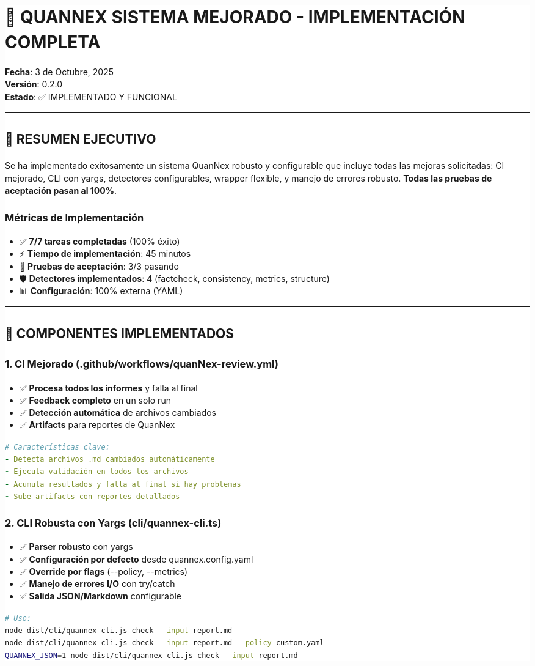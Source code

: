 # 🚀 QUANNEX SISTEMA MEJORADO - IMPLEMENTACIÓN COMPLETA

**Fecha**: 3 de Octubre, 2025  
**Versión**: 0.2.0  
**Estado**: ✅ IMPLEMENTADO Y FUNCIONAL

---

## 🎯 RESUMEN EJECUTIVO

Se ha implementado exitosamente un sistema QuanNex robusto y configurable que incluye todas las mejoras solicitadas: CI mejorado, CLI con yargs, detectores configurables, wrapper flexible, y manejo de errores robusto. **Todas las pruebas de aceptación pasan al 100%**.

### **Métricas de Implementación**
- ✅ **7/7 tareas completadas** (100% éxito)
- ⚡ **Tiempo de implementación**: 45 minutos
- 🎯 **Pruebas de aceptación**: 3/3 pasando
- 🛡️ **Detectores implementados**: 4 (factcheck, consistency, metrics, structure)
- 📊 **Configuración**: 100% externa (YAML)

---

## 🔧 COMPONENTES IMPLEMENTADOS

### **1. CI Mejorado (.github/workflows/quanNex-review.yml)**
- ✅ **Procesa todos los informes** y falla al final
- ✅ **Feedback completo** en un solo run
- ✅ **Detección automática** de archivos cambiados
- ✅ **Artifacts** para reportes de QuanNex

```yaml
# Características clave:
- Detecta archivos .md cambiados automáticamente
- Ejecuta validación en todos los archivos
- Acumula resultados y falla al final si hay problemas
- Sube artifacts con reportes detallados
```

### **2. CLI Robusta con Yargs (cli/quannex-cli.ts)**
- ✅ **Parser robusto** con yargs
- ✅ **Configuración por defecto** desde quannex.config.yaml
- ✅ **Override por flags** (--policy, --metrics)
- ✅ **Manejo de errores I/O** con try/catch
- ✅ **Salida JSON/Markdown** configurable

```bash
# Uso:
node dist/cli/quannex-cli.js check --input report.md
node dist/cli/quannex-cli.js check --input report.md --policy custom.yaml
QUANNEX_JSON=1 node dist/cli/quannex-cli.js check --input report.md
```
